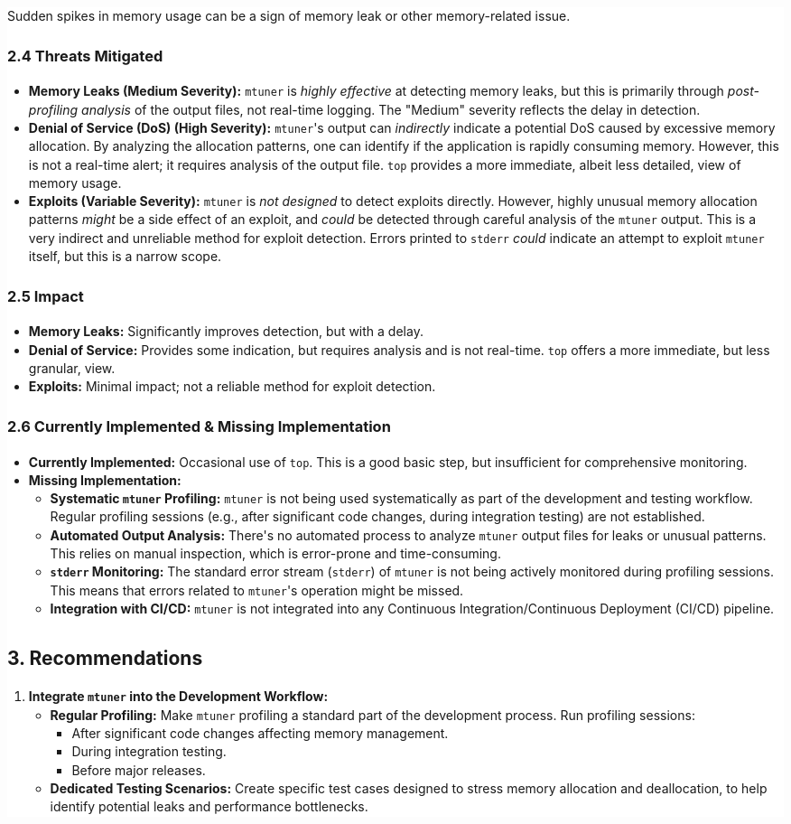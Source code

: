 Sudden spikes in memory usage can be a sign of memory leak or other memory-related issue.

### 2.4 Threats Mitigated

*   **Memory Leaks (Medium Severity):** `mtuner` is *highly effective* at detecting memory leaks, but this is primarily through *post-profiling analysis* of the output files, not real-time logging.  The "Medium" severity reflects the delay in detection.
*   **Denial of Service (DoS) (High Severity):** `mtuner`'s output can *indirectly* indicate a potential DoS caused by excessive memory allocation.  By analyzing the allocation patterns, one can identify if the application is rapidly consuming memory.  However, this is not a real-time alert; it requires analysis of the output file.  `top` provides a more immediate, albeit less detailed, view of memory usage.
*   **Exploits (Variable Severity):** `mtuner` is *not designed* to detect exploits directly.  However, highly unusual memory allocation patterns *might* be a side effect of an exploit, and *could* be detected through careful analysis of the `mtuner` output.  This is a very indirect and unreliable method for exploit detection.  Errors printed to `stderr` *could* indicate an attempt to exploit `mtuner` itself, but this is a narrow scope.

### 2.5 Impact

*   **Memory Leaks:**  Significantly improves detection, but with a delay.
*   **Denial of Service:**  Provides some indication, but requires analysis and is not real-time.  `top` offers a more immediate, but less granular, view.
*   **Exploits:**  Minimal impact; not a reliable method for exploit detection.

### 2.6 Currently Implemented & Missing Implementation

*   **Currently Implemented:** Occasional use of `top`. This is a good basic step, but insufficient for comprehensive monitoring.
*   **Missing Implementation:**
    *   **Systematic `mtuner` Profiling:**  `mtuner` is not being used systematically as part of the development and testing workflow.  Regular profiling sessions (e.g., after significant code changes, during integration testing) are not established.
    *   **Automated Output Analysis:**  There's no automated process to analyze `mtuner` output files for leaks or unusual patterns.  This relies on manual inspection, which is error-prone and time-consuming.
    *   **`stderr` Monitoring:**  The standard error stream (`stderr`) of `mtuner` is not being actively monitored during profiling sessions.  This means that errors related to `mtuner`'s operation might be missed.
    *   **Integration with CI/CD:** `mtuner` is not integrated into any Continuous Integration/Continuous Deployment (CI/CD) pipeline.

## 3. Recommendations

1.  **Integrate `mtuner` into the Development Workflow:**
    *   **Regular Profiling:**  Make `mtuner` profiling a standard part of the development process.  Run profiling sessions:
        *   After significant code changes affecting memory management.
        *   During integration testing.
        *   Before major releases.
    *   **Dedicated Testing Scenarios:**  Create specific test cases designed to stress memory allocation and deallocation, to help identify potential leaks and performance bottlenecks.
